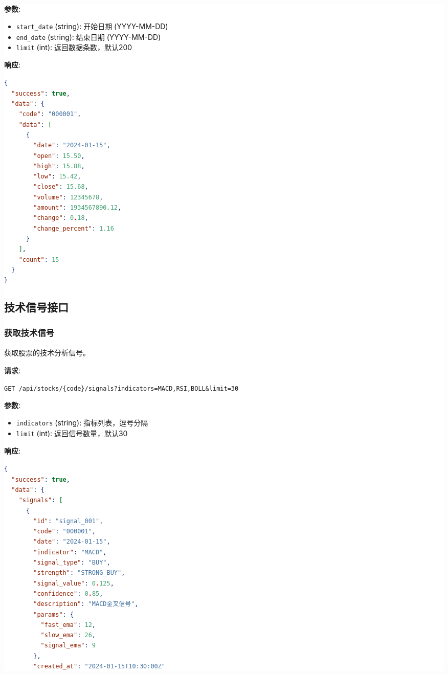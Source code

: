 **参数**:
- `start_date` (string): 开始日期 (YYYY-MM-DD)
- `end_date` (string): 结束日期 (YYYY-MM-DD)
- `limit` (int): 返回数据条数，默认200

**响应**:
```json
{
  "success": true,
  "data": {
    "code": "000001",
    "data": [
      {
        "date": "2024-01-15",
        "open": 15.50,
        "high": 15.88,
        "low": 15.42,
        "close": 15.68,
        "volume": 12345678,
        "amount": 1934567890.12,
        "change": 0.18,
        "change_percent": 1.16
      }
    ],
    "count": 15
  }
}
```

## 技术信号接口

### 获取技术信号

获取股票的技术分析信号。

**请求**:
```http
GET /api/stocks/{code}/signals?indicators=MACD,RSI,BOLL&limit=30
```

**参数**:
- `indicators` (string): 指标列表，逗号分隔
- `limit` (int): 返回信号数量，默认30

**响应**:
```json
{
  "success": true,
  "data": {
    "signals": [
      {
        "id": "signal_001",
        "code": "000001",
        "date": "2024-01-15",
        "indicator": "MACD",
        "signal_type": "BUY",
        "strength": "STRONG_BUY",
        "signal_value": 0.125,
        "confidence": 0.85,
        "description": "MACD金叉信号",
        "params": {
          "fast_ema": 12,
          "slow_ema": 26,
          "signal_ema": 9
        },
        "created_at": "2024-01-15T10:30:00Z"
```